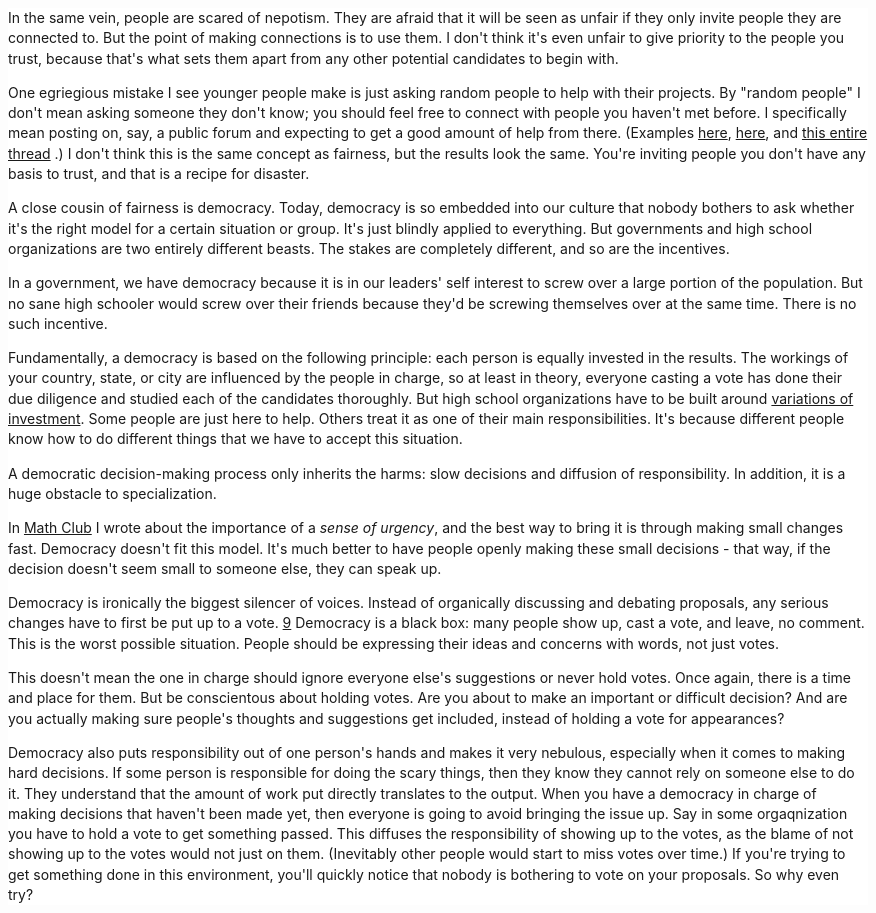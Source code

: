 In the same vein, people are scared of nepotism. They are afraid that it will be seen as unfair if they only invite people they are connected to. But the point of making connections is to use them. I don't think it's even unfair to give priority to the people you trust, because that's what sets them apart from any other potential candidates to begin with.

One egriegious mistake I see younger people make is just asking random people to help with their projects. By "random people" I don't mean asking someone they don't know; you should feel free to connect with people you haven't met before. I specifically mean posting on, say, a public forum and expecting to get a good amount of help from there. (Examples [here](https://artofproblemsolving.com/community/c1967976h2562710_explaining_alcumus_topics_ext), [here](https://artofproblemsolving.com/community/q1h2364516p19278409), and [this entire thread](https://artofproblemsolving.com/community/c594864h1577227_recruiting_problem_writers_amp_testsolvers) .) I don't think this is the same concept as fairness, but the results look the same. You're inviting people you don't have any basis to trust, and that is a recipe for disaster.

A close cousin of fairness is democracy. Today, democracy is so embedded into our culture that nobody bothers to ask whether it's the right model for a certain situation or group. It's just blindly applied to everything. But governments and high school organizations are two entirely different beasts. The stakes are completely different, and so are the incentives.

In a government, we have democracy because it is in our leaders' self interest to screw over a large portion of the population. But no sane high schooler would screw over their friends because they'd be screwing themselves over at the same time. There is no such incentive.

Fundamentally, a democracy is based on the following principle: each person is equally invested in the results. The workings of your country, state, or city are influenced by the people in charge, so at least in theory, everyone casting a vote has done their due diligence and studied each of the candidates thoroughly. But high school organizations have to be built around [variations of investment](/essay/group). Some people are just here to help. Others treat it as one of their main responsibilities. It's because different people know how to do different things that we have to accept this situation.

A democratic decision-making process only inherits the harms: slow decisions and diffusion of responsibility. In addition, it is a huge obstacle to specialization.

In [Math Club](/essay/mathclub) I wrote about the importance of a *sense of urgency*, and the best way to bring it is through making small changes fast. Democracy doesn't fit this model. It's much better to have people openly making these small decisions - that way, if the decision doesn't seem small to someone else, they can speak up.

Democracy is ironically the biggest silencer of voices. Instead of organically discussing and debating proposals, any serious changes have to first be put up to a vote. [9](#footnote9) Democracy is a black box: many people show up, cast a vote, and leave, no comment. This is the worst possible situation. People should be expressing their ideas and concerns with words, not just votes.

This doesn't mean the one in charge should ignore everyone else's suggestions or never hold votes. Once again, there is a time and place for them. But be conscientous about holding votes. Are you about to make an important or difficult decision? And are you actually making sure people's thoughts and suggestions get included, instead of holding a vote for appearances?

Democracy also puts responsibility out of one person's hands and makes it very nebulous, especially when it comes to making hard decisions. If some person is responsible for doing the scary things, then they know they cannot rely on someone else to do it. They understand that the amount of work put directly translates to the output. When you have a democracy in charge of making decisions that haven't been made yet, then everyone is going to avoid bringing the issue up.
Say in some orgaqnization you have to hold a vote to get something passed. This diffuses the responsibility of showing up to the votes, as the blame of not showing up to the votes would not just on them. (Inevitably other people would start to miss votes over time.) If you're trying to get something done in this environment, you'll quickly notice that nobody is bothering to vote on your proposals. So why even try?
